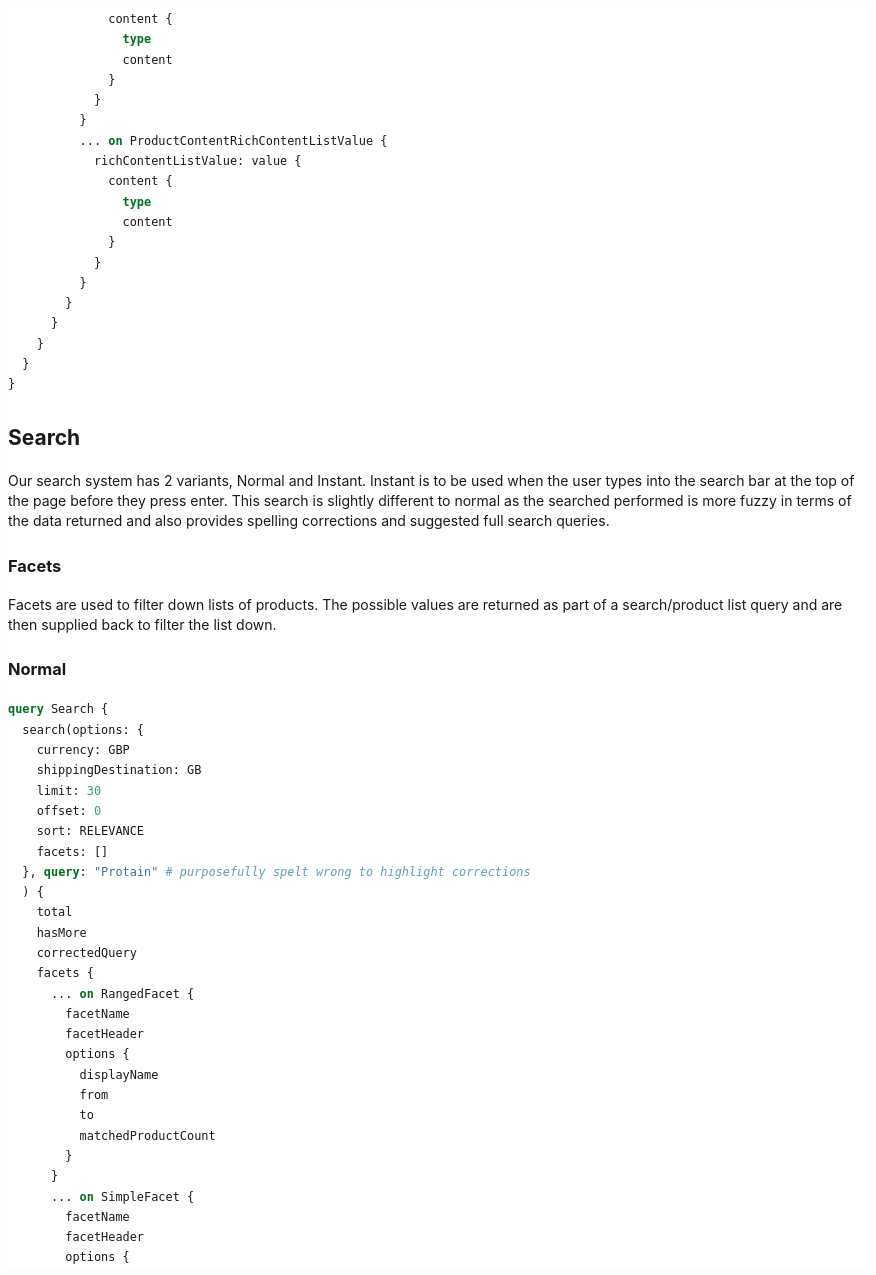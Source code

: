 ```graphql
              content {
                type
                content
              }
            }
          }
          ... on ProductContentRichContentListValue {
            richContentListValue: value {
              content {
                type
                content
              }
            }
          }
        }
      }
    }
  }
}
```

## Search
Our search system has 2 variants, Normal and Instant. 
Instant is to be used when the user types into the search bar at the top of the page before they press enter. This search is slightly different to normal as the searched performed is more fuzzy in terms of the data returned and also provides spelling corrections and suggested full search queries.

### Facets
Facets are used to filter down lists of products. The possible values are returned as part of a search/product list query and are then supplied back to filter the list down. 

### Normal

```graphql
query Search {
  search(options: {
    currency: GBP
    shippingDestination: GB
    limit: 30
    offset: 0
    sort: RELEVANCE
    facets: []
  }, query: "Protain" # purposefully spelt wrong to highlight corrections
  ) {
    total
    hasMore
    correctedQuery
    facets {
      ... on RangedFacet {
        facetName
        facetHeader
        options {
          displayName
          from
          to
          matchedProductCount
        }
      }
      ... on SimpleFacet {
        facetName
        facetHeader
        options {
```